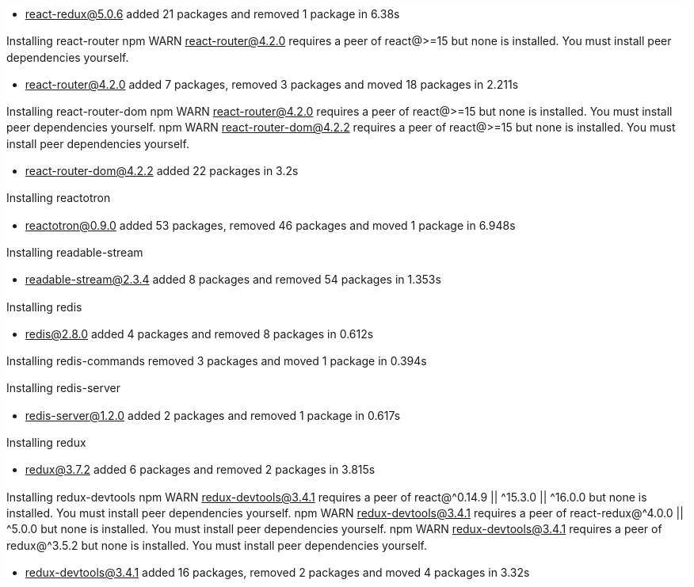 
+ react-redux@5.0.6
added 21 packages and removed 1 package in 6.38s

Installing react-router
npm
 WARN react-router@4.2.0 requires a peer of react@>=15 but none is installed. You must install peer dependencies yourself.


+ react-router@4.2.0
added 7 packages, removed 3 packages and moved 18 packages in 2.211s

Installing react-router-dom
npm
 WARN react-router@4.2.0 requires a peer of react@>=15 but none is installed. You must install peer dependencies yourself.
npm WARN react-router-dom@4.2.2 requires a peer of react@>=15 but none is installed. You must install peer dependencies yourself.


+ react-router-dom@4.2.2
added 22 packages in 3.2s

Installing reactotron
+ reactotron@0.9.0
added 53 packages, removed 46 packages and moved 1 package in 6.948s

Installing readable-stream
+ readable-stream@2.3.4
added 8 packages and removed 54 packages in 1.353s

Installing redis
+ redis@2.8.0
added 4 packages and removed 8 packages in 0.612s

Installing redis-commands
removed 3 packages and moved 1 package in 0.394s

Installing redis-server
+ redis-server@1.2.0
added 2 packages and removed 1 package in 0.617s

Installing redux
+ redux@3.7.2
added 6 packages and removed 2 packages in 3.815s

Installing redux-devtools
npm
 WARN redux-devtools@3.4.1 requires a peer of react@^0.14.9 || ^15.3.0 || ^16.0.0 but none is installed. You must install peer dependencies yourself.
npm WARN redux-devtools@3.4.1 requires a peer of react-redux@^4.0.0 || ^5.0.0 but none is installed. You must install peer dependencies yourself.
npm WARN redux-devtools@3.4.1 requires a peer of redux@^3.5.2 but none is installed. You must install peer dependencies yourself.



+ redux-devtools@3.4.1
added 16 packages, removed 2 packages and moved 4 packages in 3.32s
